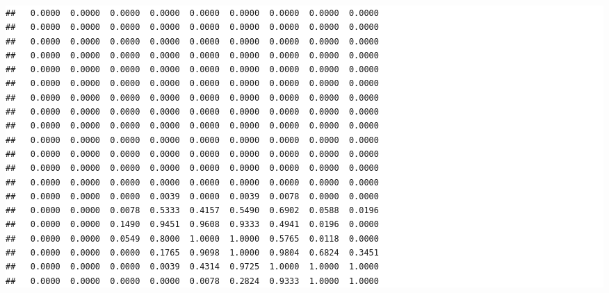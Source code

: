     ##   0.0000  0.0000  0.0000  0.0000  0.0000  0.0000  0.0000  0.0000  0.0000
    ##   0.0000  0.0000  0.0000  0.0000  0.0000  0.0000  0.0000  0.0000  0.0000
    ##   0.0000  0.0000  0.0000  0.0000  0.0000  0.0000  0.0000  0.0000  0.0000
    ##   0.0000  0.0000  0.0000  0.0000  0.0000  0.0000  0.0000  0.0000  0.0000
    ##   0.0000  0.0000  0.0000  0.0000  0.0000  0.0000  0.0000  0.0000  0.0000
    ##   0.0000  0.0000  0.0000  0.0000  0.0000  0.0000  0.0000  0.0000  0.0000
    ##   0.0000  0.0000  0.0000  0.0000  0.0000  0.0000  0.0000  0.0000  0.0000
    ##   0.0000  0.0000  0.0000  0.0000  0.0000  0.0000  0.0000  0.0000  0.0000
    ##   0.0000  0.0000  0.0000  0.0000  0.0000  0.0000  0.0000  0.0000  0.0000
    ##   0.0000  0.0000  0.0000  0.0000  0.0000  0.0000  0.0000  0.0000  0.0000
    ##   0.0000  0.0000  0.0000  0.0000  0.0000  0.0000  0.0000  0.0000  0.0000
    ##   0.0000  0.0000  0.0000  0.0000  0.0000  0.0000  0.0000  0.0000  0.0000
    ##   0.0000  0.0000  0.0000  0.0000  0.0000  0.0000  0.0000  0.0000  0.0000
    ##   0.0000  0.0000  0.0000  0.0039  0.0000  0.0039  0.0078  0.0000  0.0000
    ##   0.0000  0.0000  0.0078  0.5333  0.4157  0.5490  0.6902  0.0588  0.0196
    ##   0.0000  0.0000  0.1490  0.9451  0.9608  0.9333  0.4941  0.0196  0.0000
    ##   0.0000  0.0000  0.0549  0.8000  1.0000  1.0000  0.5765  0.0118  0.0000
    ##   0.0000  0.0000  0.0000  0.1765  0.9098  1.0000  0.9804  0.6824  0.3451
    ##   0.0000  0.0000  0.0000  0.0039  0.4314  0.9725  1.0000  1.0000  1.0000
    ##   0.0000  0.0000  0.0000  0.0000  0.0078  0.2824  0.9333  1.0000  1.0000